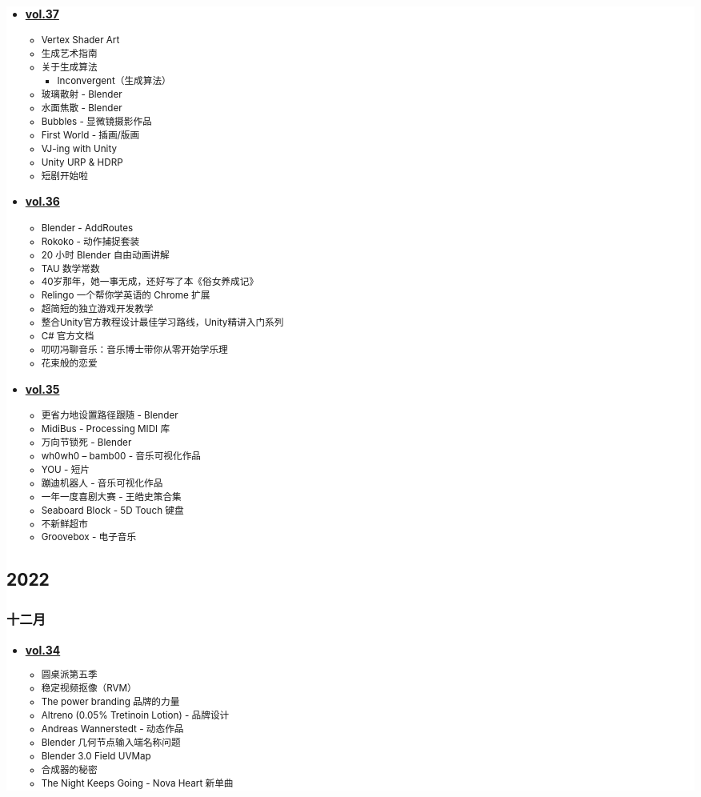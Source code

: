
* **[vol.37](docs/vol.37.md)**
    <small>
    * Vertex Shader Art
    * 生成艺术指南
    * 关于生成算法
        *  Inconvergent（生成算法）
    * 玻璃散射 - Blender
    * 水面焦散 - Blender
    * Bubbles - 显微镜摄影作品
    * First World - 插画/版画
    * VJ-ing with Unity
    * Unity URP & HDRP
    * 短剧开始啦
    </small>

* **[vol.36](docs/vol.36.md)**
    <small>
    * Blender - AddRoutes
    * Rokoko - 动作捕捉套装
    * 20 小时 Blender 自由动画讲解
    * TAU 数学常数
    * 40岁那年，她一事无成，还好写了本《俗女养成记》
    * Relingo 一个帮你学英语的 Chrome 扩展
    * 超简短的独立游戏开发教学
    * 整合Unity官方教程设计最佳学习路线，Unity精讲入门系列
    * C# 官方文档
    * 叨叨冯聊音乐：音乐博士带你从零开始学乐理
    * 花束般的恋爱
    </small>

* **[vol.35](docs/vol.35.md)**
    <small>
    * 更省力地设置路径跟随 - Blender
    * MidiBus - Processing MIDI 库
    * 万向节锁死 - Blender
    * wh0wh0 – bamb00 - 音乐可视化作品
    * YOU - 短片
    * 蹦迪机器人 - 音乐可视化作品
    * 一年一度喜剧大赛 - 王皓史策合集
    * Seaboard Block - 5D Touch 键盘
    * 不新鲜超市
    * Groovebox - 电子音乐
    </small>

## 2022

### 十二月
* **[vol.34](docs/vol.34.md)**
    <small>
    * 圆桌派第五季
    * 稳定视频抠像（RVM）
    * The power branding 品牌的力量
    * Altreno (0.05% Tretinoin Lotion) - 品牌设计
    * Andreas Wannerstedt - 动态作品
    * Blender 几何节点输入端名称问题
    * Blender 3.0 Field UVMap
    * 合成器的秘密
    * The Night Keeps Going - Nova Heart 新单曲
    </small>
